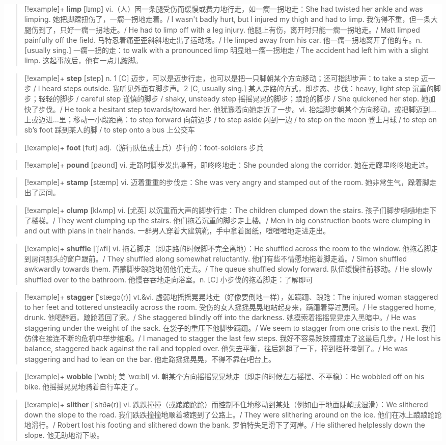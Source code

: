 >[!example]+ <span class="vocabulary">**limp**</span> [lɪmp]
> <span class="definition">vi.（人）因一条腿受伤而缓慢或费力地行走，如一瘸一拐地走：</span>She had twisted her ankle and was limping. 她把脚踝扭伤了，一瘸一拐地走着。/ I wasn't badly hurt, but I injured my thigh and had to limp. 我伤得不重，但一条大腿伤到了，只好一瘸一拐地走。/ He had to limp off with a leg injury. 他腿上有伤，离开时只能一瘸一拐地走。/ Matt limped painfully off the field. 马特忍着痛歪歪斜斜地走出了运动场。/ He limped away from his car. 他一瘸一拐地离开了他的车。<span class="definition">n. [usually sing.] 一瘸一拐的走：</span>to walk with a pronounced limp 明显地一瘸一拐地走 / The accident had left him with a slight limp. 这起事故后，他有一点儿跛脚。

>[!example]+ <span class="vocabulary">**step**</span> [step] 
> <span class="definition">n. 1 [C] 迈步，可以是迈步行走，也可以是把一只脚朝某个方向移动；还可指脚步声：</span>to take a step 迈一步 / I heard steps outside. 我听见外面有脚步声。<span class="definition">2 [C, usually sing.] 某人走路的方式，即步态、步伐：</span>heavy, light step 沉重的脚步；轻轻的脚步 / careful step 谨慎的脚步 / shaky, unsteady step 摇摇晃晃的脚步；踉跄的脚步 / She quickened her step. 她加快了步伐。/ He took a hesitant step towards/toward her. 他犹豫着向她走近了一步。<span class="definition">vi. 抬起脚步朝某个方向移动，或把脚迈到…上或迈进…里；移动一小段距离：</span>to step forward 向前迈步 / to step aside 闪到一边 / to step on the moon 登上月球 / to step on sb’s foot 踩到某人的脚 / to step onto a bus 上公交车

>[!example]+ <span class="vocabulary">**foot**</span> [fʊt] 
> <span class="definition">adj.（游行队伍或士兵）步行的：</span>foot-soldiers 步兵

>[!example]+ <span class="vocabulary">**pound**</span> [paʊnd] 
> <span class="definition">vi. 走路时脚步发出噪音，即咚咚地走：</span>She pounded along the corridor. 她在走廊里咚咚地走过。

>[!example]+ <span class="vocabulary">**stamp**</span> [stæmp] 
> <span class="definition">vi. 迈着重重的步伐走：</span>She was very angry and stamped out of the room. 她非常生气，跺着脚走出了房间。
   
>[!example]+ <span class="vocabulary">**clump**</span> [klʌmp]
> <span class="definition">vi. [尤英] 以沉重而大声的脚步行走：</span>The children clumped down the stairs. 孩子们脚步嗵嗵地走下了楼梯。/ They went clumping up the stairs. 他们拖着沉重的脚步走上楼。/ Men in big construction boots were clumping in and out with plans in their hands. 一群男人穿着大建筑靴，手中拿着图纸，噔噔噔地走进走出。

>[!example]+ <span class="vocabulary">**shuffle**</span> [ˈʃʌfl]
> <span class="definition">vi. 拖着脚走（即走路的时候脚不完全离地）：</span>He shuffled across the room to the window. 他拖着脚走到房间那头的窗户跟前。/ They shuffled along somewhat reluctantly. 他们有些不情愿地拖着脚走着。/ Simon shuffled awkwardly towards them. 西蒙脚步踉跄地朝他们走去。/ The queue shuffled slowly forward. 队伍缓慢往前移动。/ He slowly shuffled over to the bathroom. 他慢吞吞地走向浴室。<span class="definition">n. [C] 小步伐的拖着脚走：</span>了解即可
           
>[!example]+ <span class="vocabulary">**stagger**</span> [ˈstægə(r)]
> <span class="definition">vt.&vi. 虚弱地摇摇晃晃地走（好像要倒地一样），如蹒跚、踉跄：</span>The injured woman staggered to her feet and tottered unsteadily across the room. 受伤的女人摇摇晃晃地站起身来，蹒跚着穿过房间。/ He staggered home, drunk. 他喝醉酒，踉跄着回了家。/ She staggered blindly off into the darkness. 她摸索着摇摇晃晃走入黑暗中。/ He was staggering under the weight of the sack. 在袋子的重压下他脚步蹒跚。/ We seem to stagger from one crisis to the next. 我们仿佛在接连不断的危机中举步维艰。/ I managed to stagger the last few steps. 我好不容易跌跌撞撞走了这最后几步。/ He lost his balance, staggered back against the rail and toppled over. 他失去平衡，往后趔趄了一下，撞到栏杆摔倒了。/ He was staggering and had to lean on the bar. 他走路摇摇晃晃，不得不靠在吧台上。

>[!example]+ <span class="vocabulary">**wobble**</span> [ˈwɒbl; 美 ˈwɑ:bl]
> <span class="definition">vi. 朝某个方向摇摇晃晃地走（即走的时候左右摇摆、不平稳）：</span>He wobbled off on his bike. 他摇摇晃晃地骑着自行车走了。
           
>[!example]+ <span class="vocabulary">**slither**</span> [ˈslɪðə(r)]
> <span class="definition">vi. 跌跌撞撞（或踉踉跄跄）而控制不住地移动到某处（例如由于地面陡峭或湿滑）：</span>We slithered down the slope to the road. 我们跌跌撞撞地顺着坡跑到了公路上。/ They were slithering around on the ice. 他们在冰上踉踉跄跄地滑行。/ Robert lost his footing and slithered down the bank. 罗伯特失足滑下了河岸。/ He slithered helplessly down the slope. 他无助地滑下坡。
                      